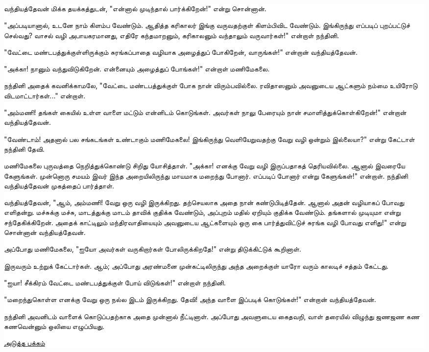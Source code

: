 வந்தியத்தேவன் மிக்க தயக்கத்துடன், "என்னால் முடிந்தால் பார்க்கிறேன்!" என்று சொன்னான்.

"அப்படியானால், உடனே நாம் கிளம்ப வேண்டும். ஆதித்த கரிகாலர் இங்கு வருவதற்குள் கிளம்பிவிட வேண்டும். இங்கிருந்து எப்படிப் புறப்பட்டுச் செல்வது? வாசல் வழி அபாயகரமானது, எதிரே கந்தமாறனும், கரிகாலனும் வந்தாலும் வருவார்கள்!" என்றாள் நந்தினி.

"வேட்டை மண்டபத்துக்குள்ளிருக்கும் சுரங்கப்பாதை வழியாக அழைத்துப் போகிறேன், வாருங்கள்!" என்றான் வந்தியத்தேவன்.

"அக்கா! நானும் வந்துவிடுகிறேன். என்னையும் அழைத்துப் போங்கள்!" என்றாள் மணிமேகலை.

நந்தினி அதைக் கவனிக்காமலே, "வேட்டை மண்டபத்துக்குள் போக நான் விரும்பவில்லை. ரவிதாஸனும் அவனுடைய ஆட்களும் நம்மை உயிரோடு விடமாட்டார்கள்..." என்றாள்.

"அம்மணி! தங்கள் கையில் உள்ள வாளை மட்டும் என்னிடம் கொடுங்கள். அவர்கள் நாலு பேரையும் நான் சமாளித்துக்கொள்கிறேன்!" என்றான் வந்தியத்தேவன்.

"வேண்டாம்! அதனால் பல சங்கடங்கள் உண்டாகும் மணிமேகலை! இங்கிருந்து வெளியேறுவதற்கு வேறு வழி ஒன்றும் இல்லையா?" என்று கேட்டாள் நந்தினி தேவி.

மணிமேகலை புருவத்தை நெறித்துக்கொண்டு சிறிது யோசித்தாள். "அக்கா! எனக்கு வேறு வழி இருப்பதாகத் தெரியவில்லை. ஆனால் இவரையே கேளுங்கள். முன்னொரு சமயம் இவர் இந்த அறையிலிருந்து மாயமாக மறைந்து போனார். எப்படிப் போனார் என்று கேளுங்கள்!" என்றாள். நந்தினி வந்தியத்தேவன் முகத்தைப் பார்த்தாள்.

வந்தியத்தேவன், "ஆம், அம்மணி! வேறு ஒரு வழி இருக்கிறது. தற்செயலாக அதை நான் கண்டுபிடித்தேன். ஆனால் அதன் வழியாகப் போவது எளிதன்று. மச்சுக்கு மச்சு, மாடத்துக்கு மாடம் தாவிக் குதிக்க வேண்டும், அப்புறம் மதில் ஏறியும் குதிக்க வேண்டும். தங்களால் முடியுமா என்று சந்தேகிக்கிறேன். அதைக் காட்டிலும் மந்திரவாதியையும் அவனுடைய ஆட்களையும் ஒரு கை பார்த்துவிட்டுச் சுரங்க வழி போவது எளிது!" என்று சொன்னான் வந்தியத்தேவன்.

அப்போது மணிமேகலை, "ஐயோ அவர்கள் வருகிறார்கள் போலிருக்கிறதே!" என்று திடுக்கிட்டுக் கூறினாள்.

இருவரும் உற்றுக் கேட்டார்கள். ஆம்; அப்போது அரண்மனை முன்கட்டிலிருந்து அந்த அறைக்குள் யாரோ வரும் காலடிச் சத்தம் கேட்டது.

"ஐயா! சீக்கிரம் வேட்டை மண்டபத்துக்குள் போய் விடுங்கள்!" என்றாள் நந்தினி.

"மறைந்துகொள்ள எனக்கு வேறு ஒரு நல்ல இடம் இருக்கிறது. தேவி! அந்த வாளை இப்படிக் கொடுங்கள்!" என்றான் வந்தியத்தேவன்.

நந்தினி அவனிடம் வாளைக் கொடுப்பதற்காக அதை முன்னால் நீட்டினாள். அப்போது அவளுடைய கைதவறி, வாள் தரையில் விழுந்து ஜணஜண கண கணவென்னும் ஒலியை எழுப்பியது.

[அடுத்த பக்கம்](ponniyin_selvan_250)